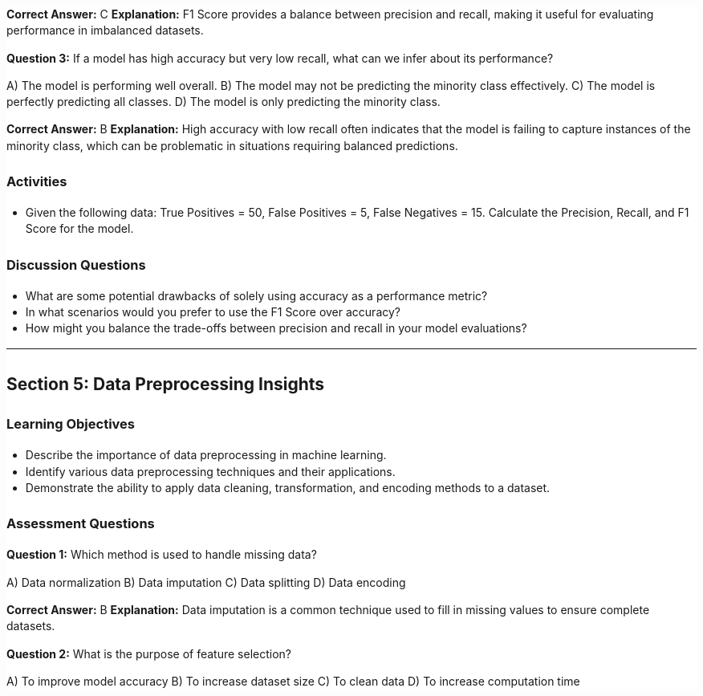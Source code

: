 **Correct Answer:** C
**Explanation:** F1 Score provides a balance between precision and recall, making it useful for evaluating performance in imbalanced datasets.

**Question 3:** If a model has high accuracy but very low recall, what can we infer about its performance?

  A) The model is performing well overall.
  B) The model may not be predicting the minority class effectively.
  C) The model is perfectly predicting all classes.
  D) The model is only predicting the minority class.

**Correct Answer:** B
**Explanation:** High accuracy with low recall often indicates that the model is failing to capture instances of the minority class, which can be problematic in situations requiring balanced predictions.

### Activities
- Given the following data: True Positives = 50, False Positives = 5, False Negatives = 15. Calculate the Precision, Recall, and F1 Score for the model.

### Discussion Questions
- What are some potential drawbacks of solely using accuracy as a performance metric?
- In what scenarios would you prefer to use the F1 Score over accuracy?
- How might you balance the trade-offs between precision and recall in your model evaluations?

---

## Section 5: Data Preprocessing Insights

### Learning Objectives
- Describe the importance of data preprocessing in machine learning.
- Identify various data preprocessing techniques and their applications.
- Demonstrate the ability to apply data cleaning, transformation, and encoding methods to a dataset.

### Assessment Questions

**Question 1:** Which method is used to handle missing data?

  A) Data normalization
  B) Data imputation
  C) Data splitting
  D) Data encoding

**Correct Answer:** B
**Explanation:** Data imputation is a common technique used to fill in missing values to ensure complete datasets.

**Question 2:** What is the purpose of feature selection?

  A) To improve model accuracy
  B) To increase dataset size
  C) To clean data
  D) To increase computation time

